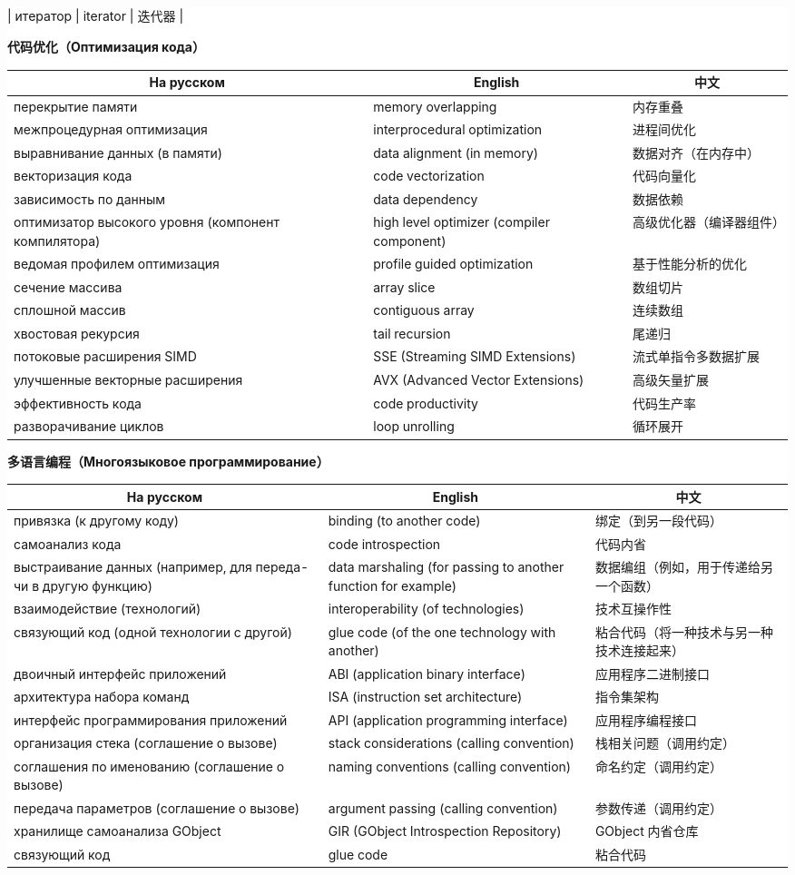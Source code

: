 | итератор                                                     | iterator                                                     | 迭代器 |



**代码优化（Оптимизация кода）**

| **На русском**                                         | **English**                               | 中文                     |
| ------------------------------------------------------ | ----------------------------------------- | ------------------------ |
| перекрытие памяти                                      | memory overlapping                        | 内存重叠                 |
| межпроцедурная оптимизация                             | interprocedural optimization              | 进程间优化               |
| выравнивание данных (в памяти)                         | data alignment (in memory)                | 数据对齐（在内存中）     |
| векторизация кода                                      | code vectorization                        | 代码向量化               |
| зависимость по данным                                  | data dependency                           | 数据依赖                 |
| оптимизатор  высокого  уровня  (компонент компилятора) | high level optimizer (compiler component) | 高级优化器（编译器组件） |
| ведомая профилем оптимизация                           | profile guided optimization               | 基于性能分析的优化       |
| сечение массива                                        | array slice                               | 数组切片                 |
| сплошной массив                                        | contiguous array                          | 连续数组                 |
| хвостовая рекурсия                                     | tail recursion                            | 尾递归                   |
| потоковые расширения SIMD                              | SSE (Streaming SIMD Extensions)           | 流式单指令多数据扩展     |
| улучшенные векторные расширения                        | AVX (Advanced Vector Extensions)          | 高级矢量扩展             |
| эффективность кода                                     | code productivity                         | 代码生产率               |
| разворачивание циклов                                  | loop unrolling                            | 循环展开                 |



**多语言编程（Многоязыковое программирование）**

| **На русском**                                               | **English**                                                  | 中文                                       |
| ------------------------------------------------------------ | ------------------------------------------------------------ | ------------------------------------------ |
| привязка (к другому коду)                                    | binding (to another code)                                    | 绑定（到另一段代码）                       |
| самоанализ кода                                              | code introspection                                           | 代码内省                                   |
| выстраивание данных (например, для переда- чи в другую функцию) | data marshaling (for passing to another function for example) | 数据编组（例如，用于传递给另一个函数）     |
| взаимодействие (технологий)                                  | interoperability (of technologies)                           | 技术互操作性                               |
| связующий код (одной технологии с другой)                    | glue code (of the one technology with another)               | 粘合代码（将一种技术与另一种技术连接起来） |
| двоичный интерфейс приложений                                | ABI (application binary interface)                           | 应用程序二进制接口                         |
| архитектура набора команд                                    | ISA (instruction set architecture)                           | 指令集架构                                 |
| интерфейс программирования приложений                        | API (application programming interface)                      | 应用程序编程接口                           |
| организация стека (соглашение о вызове)                      | stack considerations (calling convention)                    | 栈相关问题（调用约定）                     |
| соглашения по именованию (соглашение о вызове)               | naming conventions (calling convention)                      | 命名约定（调用约定）                       |
| передача параметров (соглашение о вызове)                    | argument passing (calling convention)                        | 参数传递（调用约定）                       |
| хранилище самоанализа GObject                                | GIR (GObject Introspection Repository)                       | GObject 内省仓库                           |
| связующий код                                                | glue code                                                    | 粘合代码                                   |
